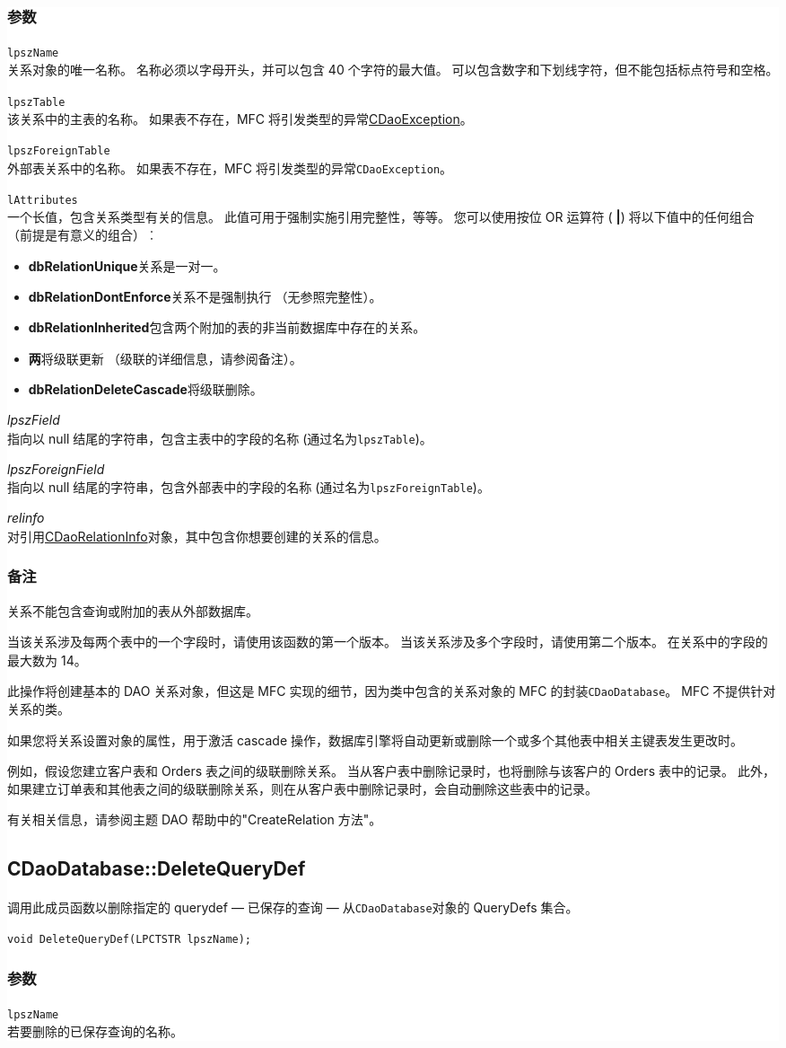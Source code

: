 ### <a name="parameters"></a>参数  
 `lpszName`  
 关系对象的唯一名称。 名称必须以字母开头，并可以包含 40 个字符的最大值。 可以包含数字和下划线字符，但不能包括标点符号和空格。  
  
 `lpszTable`  
 该关系中的主表的名称。 如果表不存在，MFC 将引发类型的异常[CDaoException](../../mfc/reference/cdaoexception-class.md)。  
  
 `lpszForeignTable`  
 外部表关系中的名称。 如果表不存在，MFC 将引发类型的异常`CDaoException`。  
  
 `lAttributes`  
 一个长值，包含关系类型有关的信息。 此值可用于强制实施引用完整性，等等。 您可以使用按位 OR 运算符 ( **|**) 将以下值中的任何组合 （前提是有意义的组合）︰  
  
- **dbRelationUnique**关系是一对一。  
  
- **dbRelationDontEnforce**关系不是强制执行 （无参照完整性）。  
  
- **dbRelationInherited**包含两个附加的表的非当前数据库中存在的关系。  
  
- **两**将级联更新 （级联的详细信息，请参阅备注）。  
  
- **dbRelationDeleteCascade**将级联删除。  
  
 *lpszField*  
 指向以 null 结尾的字符串，包含主表中的字段的名称 (通过名为`lpszTable`)。  
  
 *lpszForeignField*  
 指向以 null 结尾的字符串，包含外部表中的字段的名称 (通过名为`lpszForeignTable`)。  
  
 *relinfo*  
 对引用[CDaoRelationInfo](../../mfc/reference/cdaorelationinfo-structure.md)对象，其中包含你想要创建的关系的信息。  
  
### <a name="remarks"></a>备注  
 关系不能包含查询或附加的表从外部数据库。  
  
 当该关系涉及每两个表中的一个字段时，请使用该函数的第一个版本。 当该关系涉及多个字段时，请使用第二个版本。 在关系中的字段的最大数为 14。  
  
 此操作将创建基本的 DAO 关系对象，但这是 MFC 实现的细节，因为类中包含的关系对象的 MFC 的封装`CDaoDatabase`。 MFC 不提供针对关系的类。  
  
 如果您将关系设置对象的属性，用于激活 cascade 操作，数据库引擎将自动更新或删除一个或多个其他表中相关主键表发生更改时。  
  
 例如，假设您建立客户表和 Orders 表之间的级联删除关系。 当从客户表中删除记录时，也将删除与该客户的 Orders 表中的记录。 此外，如果建立订单表和其他表之间的级联删除关系，则在从客户表中删除记录时，会自动删除这些表中的记录。  
  
 有关相关信息，请参阅主题 DAO 帮助中的"CreateRelation 方法"。  
  
##  <a name="a-namedeletequerydefa--cdaodatabasedeletequerydef"></a><a name="deletequerydef"></a>CDaoDatabase::DeleteQueryDef  
 调用此成员函数以删除指定的 querydef — 已保存的查询 — 从`CDaoDatabase`对象的 QueryDefs 集合。  
  
```  
void DeleteQueryDef(LPCTSTR lpszName);
```  
  
### <a name="parameters"></a>参数  
 `lpszName`  
 若要删除的已保存查询的名称。  
  